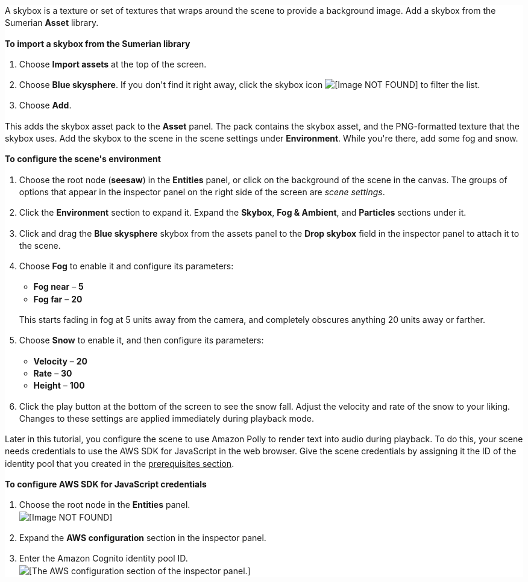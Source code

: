 A skybox is a texture or set of textures that wraps around the scene to provide a background image\. Add a skybox from the Sumerian **Asset** library\.

**To import a skybox from the Sumerian library**

1. Choose **Import assets** at the top of the screen\.

1. Choose **Blue skysphere**\. If you don't find it right away, click the skybox icon ![\[Image NOT FOUND\]](http://docs.aws.amazon.com/sumerian/latest/userguide/images/assets-icons-skybox.png) to filter the list\.

1. Choose **Add**\.

This adds the skybox asset pack to the **Asset** panel\. The pack contains the skybox asset, and the PNG\-formatted texture that the skybox uses\. Add the skybox to the scene in the scene settings under **Environment**\. While you're there, add some fog and snow\.

**To configure the scene's environment**

1. Choose the root node \(**seesaw**\) in the **Entities** panel, or click on the background of the scene in the canvas\. The groups of options that appear in the inspector panel on the right side of the screen are *scene settings*\.

1. Click the **Environment** section to expand it\. Expand the **Skybox**, **Fog & Ambient**, and **Particles** sections under it\.

1. Click and drag the **Blue skysphere** skybox from the assets panel to the **Drop skybox** field in the inspector panel to attach it to the scene\.

1. Choose **Fog** to enable it and configure its parameters:
   + **Fog near** – **5**
   + **Fog far** – **20**

   This starts fading in fog at 5 units away from the camera, and completely obscures anything 20 units away or farther\.

1. Choose **Snow** to enable it, and then configure its parameters:
   + **Velocity** – **20**
   + **Rate** – **30**
   + **Height** – **100**

1. Click the play button at the bottom of the screen to see the snow fall\. Adjust the velocity and rate of the snow to your liking\. Changes to these settings are applied immediately during playback mode\.

Later in this tutorial, you configure the scene to use Amazon Polly to render text into audio during playback\. To do this, your scene needs credentials to use the AWS SDK for JavaScript in the web browser\. Give the scene credentials by assigning it the ID of the identity pool that you created in the [prerequisites section](#sumerian-gettingstarted-prereqs)\.

**To configure AWS SDK for JavaScript credentials**

1. Choose the root node in the **Entities** panel\.  
![\[Image NOT FOUND\]](http://docs.aws.amazon.com/sumerian/latest/userguide/images/editor-entities-scene.png)

1. Expand the **AWS configuration** section in the inspector panel\.

1. Enter the Amazon Cognito identity pool ID\.  
![\[The AWS configuration section of the inspector panel.\]](http://docs.aws.amazon.com/sumerian/latest/userguide/images/scene-sections-aws.png)
